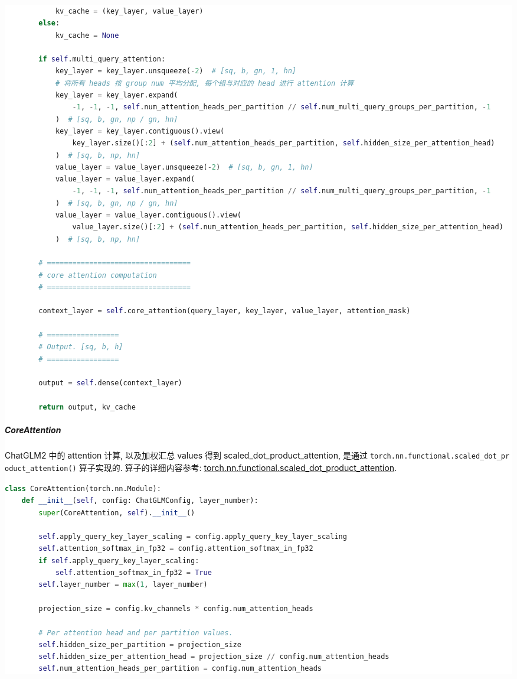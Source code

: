 ```python
            kv_cache = (key_layer, value_layer)
        else:
            kv_cache = None

        if self.multi_query_attention:
            key_layer = key_layer.unsqueeze(-2)  # [sq, b, gn, 1, hn]
            # 将所有 heads 按 group num 平均分配, 每个组与对应的 head 进行 attention 计算
            key_layer = key_layer.expand(
                -1, -1, -1, self.num_attention_heads_per_partition // self.num_multi_query_groups_per_partition, -1
            )  # [sq, b, gn, np / gn, hn]
            key_layer = key_layer.contiguous().view(
                key_layer.size()[:2] + (self.num_attention_heads_per_partition, self.hidden_size_per_attention_head)
            )  # [sq, b, np, hn]
            value_layer = value_layer.unsqueeze(-2)  # [sq, b, gn, 1, hn]
            value_layer = value_layer.expand(
                -1, -1, -1, self.num_attention_heads_per_partition // self.num_multi_query_groups_per_partition, -1
            )  # [sq, b, gn, np / gn, hn]
            value_layer = value_layer.contiguous().view(
                value_layer.size()[:2] + (self.num_attention_heads_per_partition, self.hidden_size_per_attention_head)
            )  # [sq, b, np, hn]

        # ==================================
        # core attention computation
        # ==================================

        context_layer = self.core_attention(query_layer, key_layer, value_layer, attention_mask)

        # =================
        # Output. [sq, b, h]
        # =================

        output = self.dense(context_layer)

        return output, kv_cache
```

##### CoreAttention

ChatGLM2 中的 attention 计算, 以及加权汇总 values 得到 scaled_dot_product_attention, 是通过 `torch.nn.functional.scaled_dot_product_attention()` 算子实现的. 算子的详细内容参考: [torch.nn.functional.scaled_dot_product_attention](/docs/framework/pytorch/operator/transformer/scaled_dot_product_attention).

```python
class CoreAttention(torch.nn.Module):
    def __init__(self, config: ChatGLMConfig, layer_number):
        super(CoreAttention, self).__init__()

        self.apply_query_key_layer_scaling = config.apply_query_key_layer_scaling
        self.attention_softmax_in_fp32 = config.attention_softmax_in_fp32
        if self.apply_query_key_layer_scaling:
            self.attention_softmax_in_fp32 = True
        self.layer_number = max(1, layer_number)

        projection_size = config.kv_channels * config.num_attention_heads

        # Per attention head and per partition values.
        self.hidden_size_per_partition = projection_size
        self.hidden_size_per_attention_head = projection_size // config.num_attention_heads
        self.num_attention_heads_per_partition = config.num_attention_heads

```